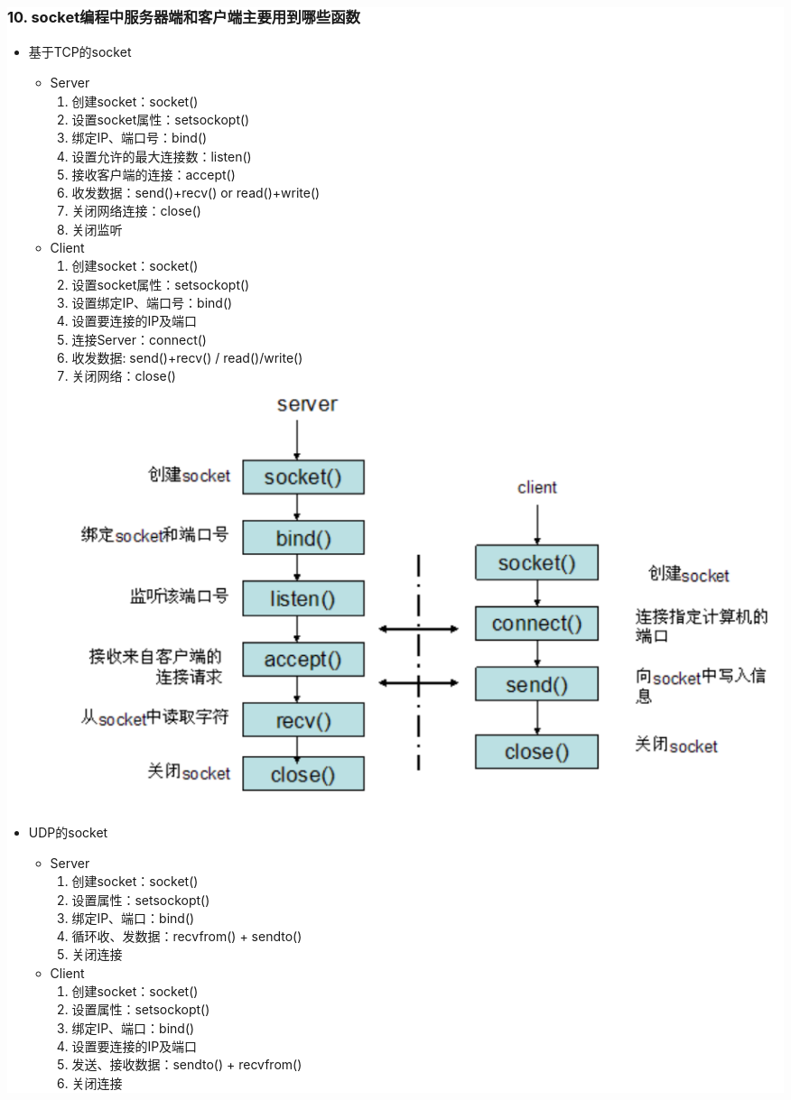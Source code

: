 ### 10. socket编程中服务器端和客户端主要用到哪些函数
+ 基于TCP的socket
    * Server
        1. 创建socket：socket()
        2. 设置socket属性：setsockopt()
        3. 绑定IP、端口号：bind()
        4. 设置允许的最大连接数：listen()
        5. 接收客户端的连接：accept()
        6. 收发数据：send()+recv() or read()+write()
        7. 关闭网络连接：close()
        8. 关闭监听
    * Client
        1. 创建socket：socket()
        2. 设置socket属性：setsockopt()
        3. 设置绑定IP、端口号：bind()
        4. 设置要连接的IP及端口
        4. 连接Server：connect()
        5. 收发数据: send()+recv() / read()/write()
        6. 关闭网络：close()
![基于TCP的socket](..//pics//tcp_socket.png)

+ UDP的socket
    * Server
        1. 创建socket：socket()
        2. 设置属性：setsockopt()
        3. 绑定IP、端口：bind()
        4. 循环收、发数据：recvfrom() + sendto()
        5. 关闭连接
    * Client
        1. 创建socket：socket()
        2. 设置属性：setsockopt()
        3. 绑定IP、端口：bind()
        4. 设置要连接的IP及端口
        5. 发送、接收数据：sendto() + recvfrom()
        6. 关闭连接